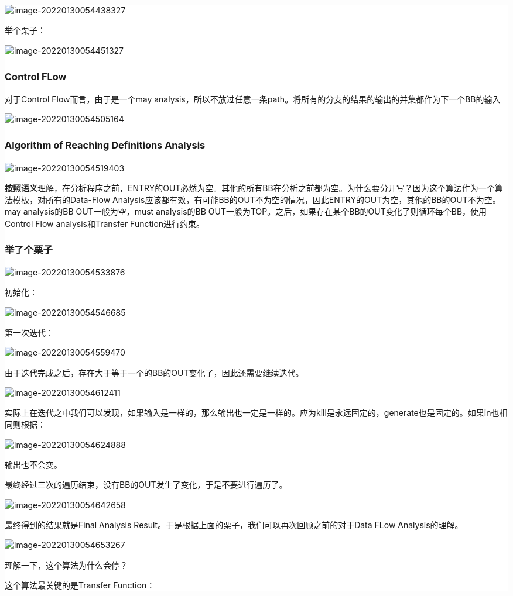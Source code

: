 ![image-20220130054438327](https://wiki-1251603812.cos.ap-shanghai.myqcloud.com/images/image-20220130054438327.png)

举个栗子：

![image-20220130054451327](https://wiki-1251603812.cos.ap-shanghai.myqcloud.com/images/image-20220130054451327.png)

### Control FLow

对于Control Flow而言，由于是一个may analysis，所以不放过任意一条path。将所有的分支的结果的输出的并集都作为下一个BB的输入

![image-20220130054505164](https://wiki-1251603812.cos.ap-shanghai.myqcloud.com/images/image-20220130054505164.png)

### Algorithm of Reaching Definitions Analysis

![image-20220130054519403](https://wiki-1251603812.cos.ap-shanghai.myqcloud.com/images/image-20220130054519403.png)

**按照语义**理解，在分析程序之前，ENTRY的OUT必然为空。其他的所有BB在分析之前都为空。为什么要分开写？因为这个算法作为一个算法模板，对所有的Data-Flow Analysis应该都有效，有可能BB的OUT不为空的情况，因此ENTRY的OUT为空，其他的BB的OUT不为空。may analysis的BB OUT一般为空，must analysis的BB OUT一般为TOP。之后，如果存在某个BB的OUT变化了则循环每个BB，使用Control Flow analysis和Transfer Function进行约束。

### 举了个栗子

![image-20220130054533876](https://wiki-1251603812.cos.ap-shanghai.myqcloud.com/images/image-20220130054533876.png)

初始化：

![image-20220130054546685](https://wiki-1251603812.cos.ap-shanghai.myqcloud.com/images/image-20220130054546685.png)

第一次迭代：

![image-20220130054559470](https://wiki-1251603812.cos.ap-shanghai.myqcloud.com/images/image-20220130054559470.png)

由于迭代完成之后，存在大于等于一个的BB的OUT变化了，因此还需要继续迭代。

![image-20220130054612411](https://wiki-1251603812.cos.ap-shanghai.myqcloud.com/images/image-20220130054612411.png)

实际上在迭代之中我们可以发现，如果输入是一样的，那么输出也一定是一样的。应为kill是永远固定的，generate也是固定的。如果in也相同则根据：

![image-20220130054624888](https://wiki-1251603812.cos.ap-shanghai.myqcloud.com/images/image-20220130054624888.png)

输出也不会变。

最终经过三次的遍历结束，没有BB的OUT发生了变化，于是不要进行遍历了。

![image-20220130054642658](https://wiki-1251603812.cos.ap-shanghai.myqcloud.com/images/image-20220130054642658.png)

最终得到的结果就是Final Analysis Result。于是根据上面的栗子，我们可以再次回顾之前的对于Data FLow Analysis的理解。

![image-20220130054653267](https://wiki-1251603812.cos.ap-shanghai.myqcloud.com/images/image-20220130054653267.png)

理解一下，这个算法为什么会停？

这个算法最关键的是Transfer Function：
